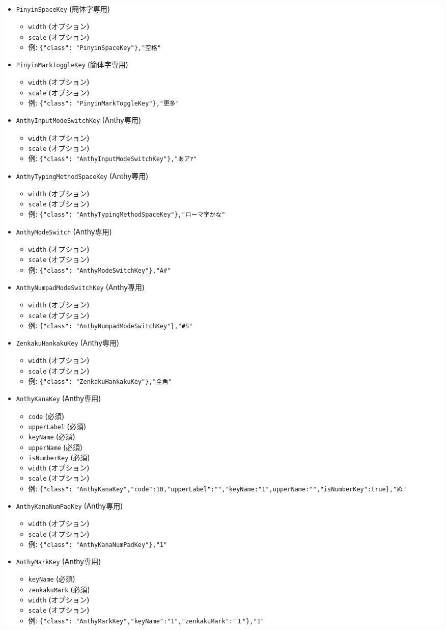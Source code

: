 * `PinyinSpaceKey` (簡体字専用)
  * `width` (オプション)
  * `scale` (オプション)
  * 例: `{"class": "PinyinSpaceKey"},"空格"`

* `PinyinMarkToggleKey` (簡体字専用)
  * `width` (オプション)
  * `scale` (オプション)
  * 例: `{"class": "PinyinMarkToggleKey"},"更多"`

* `AnthyInputModeSwitchKey` (Anthy専用)
  * `width` (オプション)
  * `scale` (オプション)
  * 例: `{"class": "AnthyInputModeSwitchKey"},"あアｱ"`

* `AnthyTypingMethodSpaceKey` (Anthy専用)
  * `width` (オプション)
  * `scale` (オプション)
  * 例: `{"class": "AnthyTypingMethodSpaceKey"},"ローマ字かな"`

* `AnthyModeSwitch` (Anthy専用)
  * `width` (オプション)
  * `scale` (オプション)
  * 例: `{"class": "AnthyModeSwitchKey"},"A#"`

* `AnthyNumpadModeSwitchKey` (Anthy専用)
  * `width` (オプション)
  * `scale` (オプション)
  * 例: `{"class": "AnthyNumpadModeSwitchKey"},"#S"`

* `ZenkakuHankakuKey` (Anthy専用)
  * `width` (オプション)
  * `scale` (オプション)
  * 例: `{"class": "ZenkakuHankakuKey"},"全角"`

* `AnthyKanaKey` (Anthy専用)
  * `code` (必須)
  * `upperLabel` (必須)
  * `keyName` (必須)
  * `upperName` (必須)
  * `isNumberKey` (必須)
  * `width` (オプション)
  * `scale` (オプション)
  * 例: `{"class": "AnthyKanaKey","code":10,"upperLabel":"","keyName:"1",upperName:"","isNumberKey":true},"ぬ"`

* `AnthyKanaNumPadKey` (Anthy専用)
  * `width` (オプション)
  * `scale` (オプション)
  * 例: `{"class": "AnthyKanaNumPadKey"},"1"`

* `AnthyMarkKey` (Anthy専用)
  * `keyName` (必須)
  * `zenkakuMark` (必須)
  * `width` (オプション)
  * `scale` (オプション)
  * 例: `{"class": "AnthyMarkKey","keyName":"1","zenkakuMark":"１"},"1"`
